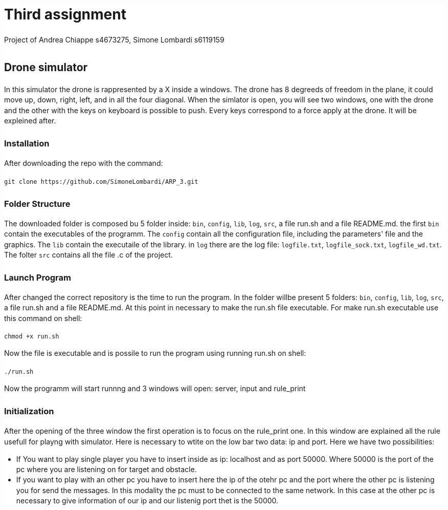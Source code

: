 # Third assignment  

Project of Andrea Chiappe s4673275, Simone Lombardi s6119159

## Drone simulator  
In this simulator the drone is rappresented by a X inside a windows.
The drone has 8 degreeds of freedom in the plane, it could move up, down, right, left, and in all the four diagonal.
When the simlator is open, you will see two windows, one with the drone and the other with the keys on keyboard is possible to push.
Every keys correspond to a force apply at the drone. It will be expleined after.

### Installation

After downloading the repo with the command:

```
git clone https://github.com/SimoneLombardi/ARP_3.git
```

### Folder Structure

The downloaded folder is composed bu 5 folder inside: `bin`, `config`, `lib`, `log`, `src`, a file run.sh and a file README.md.
the first `bin` contain the executables of the programm. The `config` contain all the configuration file, including the parameters' file and the graphics. The `lib` contain the executaile of the library. in `log` there are the log file: `logfile.txt`, `logfile_sock.txt`, `logfile_wd.txt`. The folter `src` contains all the file .c of the project.

### Launch Program

After changed the correct repository is the time to run the program. In the folder willbe present 5 folders: `bin`, `config`, `lib`, `log`, `src`, a file run.sh and a file README.md. At this point in necessary to make the run.sh file executable. 
For make run.sh executable use this command on shell:

```
chmod +x run.sh
```

Now the file is executable and is possile to run the program using running run.sh on shell:

```
./run.sh
```

Now the programm will start runnng and 3 windows will open: server, input and rule_print

### Initialization 

After the opening of the three window the first operation is to focus on the rule_print one. In this window are explained all the rule usefull for playng with simulator. 
Here is necessary to wtite on the low bar two data: ip and port. 
Here we have two possibilities:
- If You want to play single player you have to insert inside as ip: localhost and as port 50000. Where 50000 is the port of the pc where you are listening on for target and obstacle.
- If you want to play with an other pc you have to insert here the ip of the otehr pc and the port where the other pc is listening you for send the messages. In this modality the pc must to be connected to the same network. In this case at the other pc is necessary to give information of our ip and our listenig port thet is the 50000.
